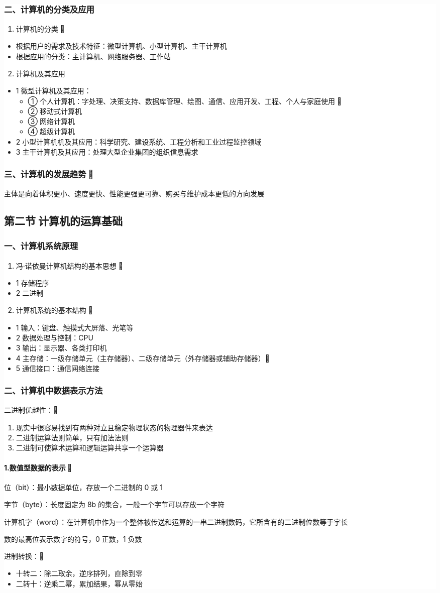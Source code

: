 ### 二、计算机的分类及应用

1. 计算机的分类 🎯
  - 根据用户的需求及技术特征：微型计算机、小型计算机、主干计算机
  - 根据应用的分类：主计算机、网络服务器、工作站

2. 计算机及其应用
  - 1 微型计算机及其应用：
    - ① 个人计算机：字处理、决策支持、数据库管理、绘图、通信、应用开发、工程、个人与家庭使用 🎯
    - ② 移动式计算机
    - ③ 网络计算机
    - ④ 超级计算机
  - 2 小型计算机机及其应用：科学研究、建设系统、工程分析和工业过程监控领域
  - 3 主干计算机及其应用：处理大型企业集团的组织信息需求

### 三、计算机的发展趋势 🎯

主体是向着体积更小、速度更快、性能更强更可靠、购买与维护成本更低的方向发展

## 第二节 计算机的运算基础

### 一、计算机系统原理

1. 冯·诺依曼计算机结构的基本思想 🎯
  - 1 存储程序
  - 2 二进制

2. 计算机系统的基本结构 🎯
  - 1 输入：键盘、触摸式大屏落、光笔等
  - 2 数据处理与控制：CPU
  - 3 输出：显示器、各类打印机
  - 4 主存储：一级存储单元（主存储器）、二级存储单元（外存储器或辅助存储器）🎯
  - 5 通信接口：通信网络连接

### 二、计算机中数据表示方法

二进制优越性：🎯

1. 现实中很容易找到有两种对立且稳定物理状态的物理器件来表达
2. 二进制运算法则简单，只有加法法则
3. 二进制可使算术运算和逻辑运算共享一个运算器

#### 1.数值型数据的表示 🎯

位（bit）：最小数据单位，存放一个二进制的 0 或 1

字节（byte）：长度固定为 8b 的集合，一般一个字节可以存放一个字符

计算机字（word）：在计算机中作为一个整体被传送和运算的一串二进制数码，它所含有的二进制位数等于宇长

数的最高位表示数字的符号，0 正数，1 负数

进制转换：🎯

- 十转二：除二取余，逆序排列，直除到零
- 二转十：逆乘二幂，累加结果，幂从零始
